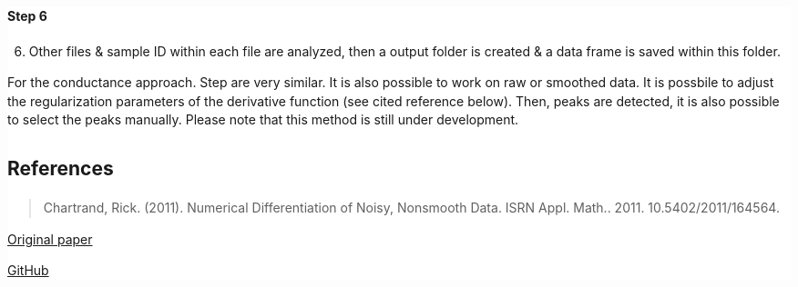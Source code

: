 
#### Step 6
6. Other files & sample ID within each file are analyzed, then a output folder is created & a data frame is saved within this folder.

For the conductance approach. Step are very similar. It is also possible to work on raw or smoothed data. It is possbile to adjust the regularization parameters of the derivative function (see cited reference below). Then, peaks are detected, it is also possible to select the peaks manually. Please note that this method is still under development.



## References


> Chartrand, Rick. (2011). Numerical Differentiation of Noisy, Nonsmooth Data. ISRN Appl. Math.. 2011. 10.5402/2011/164564. 

[Original paper](https://www.hindawi.com/journals/isrn/2011/164564/)

[GitHub](https://github.com/xbouteiller/tvregdiff)